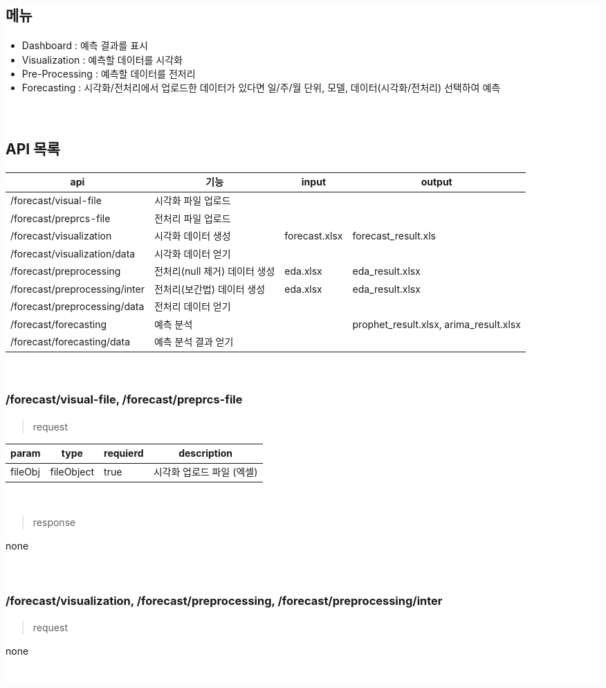 ## 메뉴
- Dashboard : 예측 결과를 표시
- Visualization : 예측할 데이터를 시각화
- Pre-Processing : 예측할 데이터를 전저리
- Forecasting : 시각화/전처리에서 업로드한 데이터가 있다면 일/주/월 단위, 모델, 데이터(시각화/전처리) 선택하여 예측

<br />

## API 목록
| api                          |      기능      |         input        |        output       |
|------------------------------|---------------|----------------------|---------------------|
| /forecast/visual-file        | 시각화 파일 업로드 |                      |                     |
| /forecast/preprcs-file       | 전처리 파일 업로드 |                      |                     |
| /forecast/visualization      | 시각화 데이터 생성 |     forecast.xlsx    | forecast_result.xls |
| /forecast/visualization/data | 시각화 데이터 얻기 |                      |                     |
| /forecast/preprocessing      | 전처리(null 제거) 데이터 생성 |        eda.xlsx      |   eda_result.xlsx   |
| /forecast/preprocessing/inter | 전처리(보간법) 데이터 생성 |        eda.xlsx      |   eda_result.xlsx   |
| /forecast/preprocessing/data | 전처리 데이터 얻기 |                      |                     |
| /forecast/forecasting        |    예측 분석     |                      |  prophet_result.xlsx, arima_result.xlsx |
| /forecast/forecasting/data   | 예측 분석 결과 얻기 |                     |                     |

<br />

### /forecast/visual-file, /forecast/preprcs-file

> request

| param         |      type      |  requierd  |        description       |
|----------------|----------------|------------|--------------------------|
| fileObj        |    fileObject  |    true    |   시각화 업로드 파일 (엑셀)    |

<br />

> response

none

<br />

### /forecast/visualization, /forecast/preprocessing, /forecast/preprocessing/inter

> request

none

<br />
